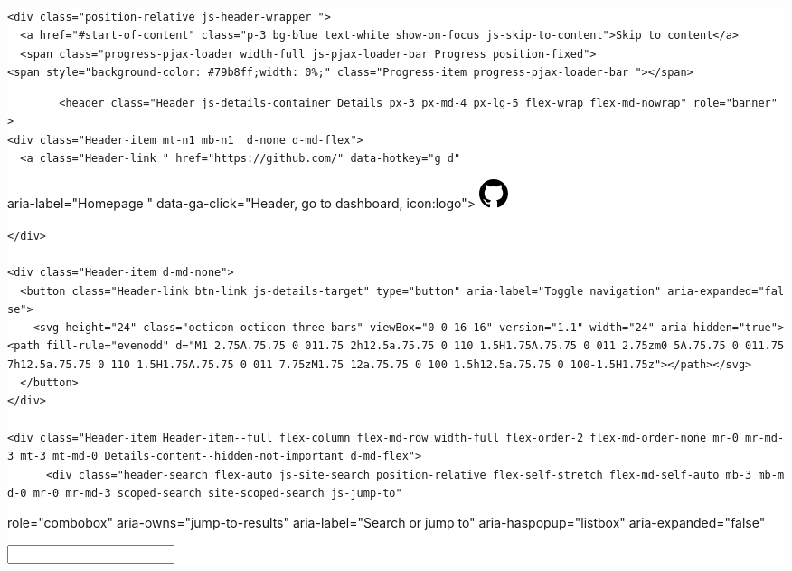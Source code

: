 <meta name="theme-color" content="#1e2327">
    <meta name="color-scheme" content="light dark">


  <link rel="manifest" href="/manifest.json" crossOrigin="use-credentials">

  </head>

  <body class="logged-in env-production page-responsive page-blob">
    

    <div class="position-relative js-header-wrapper ">
      <a href="#start-of-content" class="p-3 bg-blue text-white show-on-focus js-skip-to-content">Skip to content</a>
      <span class="progress-pjax-loader width-full js-pjax-loader-bar Progress position-fixed">
    <span style="background-color: #79b8ff;width: 0%;" class="Progress-item progress-pjax-loader-bar "></span>
</span>      
      


            <header class="Header js-details-container Details px-3 px-md-4 px-lg-5 flex-wrap flex-md-nowrap" role="banner" >
    <div class="Header-item mt-n1 mb-n1  d-none d-md-flex">
      <a class="Header-link " href="https://github.com/" data-hotkey="g d"
  aria-label="Homepage " data-ga-click="Header, go to dashboard, icon:logo">
  <svg class="octicon octicon-mark-github v-align-middle" height="32" viewBox="0 0 16 16" version="1.1" width="32" aria-hidden="true"><path fill-rule="evenodd" d="M8 0C3.58 0 0 3.58 0 8c0 3.54 2.29 6.53 5.47 7.59.4.07.55-.17.55-.38 0-.19-.01-.82-.01-1.49-2.01.37-2.53-.49-2.69-.94-.09-.23-.48-.94-.82-1.13-.28-.15-.68-.52-.01-.53.63-.01 1.08.58 1.23.82.72 1.21 1.87.87 2.33.66.07-.52.28-.87.51-1.07-1.78-.2-3.64-.89-3.64-3.95 0-.87.31-1.59.82-2.15-.08-.2-.36-1.02.08-2.12 0 0 .67-.21 2.2.82.64-.18 1.32-.27 2-.27.68 0 1.36.09 2 .27 1.53-1.04 2.2-.82 2.2-.82.44 1.1.16 1.92.08 2.12.51.56.82 1.27.82 2.15 0 3.07-1.87 3.75-3.65 3.95.29.25.54.73.54 1.48 0 1.07-.01 1.93-.01 2.2 0 .21.15.46.55.38A8.013 8.013 0 0016 8c0-4.42-3.58-8-8-8z"></path></svg>
</a>

    </div>

    <div class="Header-item d-md-none">
      <button class="Header-link btn-link js-details-target" type="button" aria-label="Toggle navigation" aria-expanded="false">
        <svg height="24" class="octicon octicon-three-bars" viewBox="0 0 16 16" version="1.1" width="24" aria-hidden="true"><path fill-rule="evenodd" d="M1 2.75A.75.75 0 011.75 2h12.5a.75.75 0 110 1.5H1.75A.75.75 0 011 2.75zm0 5A.75.75 0 011.75 7h12.5a.75.75 0 110 1.5H1.75A.75.75 0 011 7.75zM1.75 12a.75.75 0 100 1.5h12.5a.75.75 0 100-1.5H1.75z"></path></svg>
      </button>
    </div>

    <div class="Header-item Header-item--full flex-column flex-md-row width-full flex-order-2 flex-md-order-none mr-0 mr-md-3 mt-3 mt-md-0 Details-content--hidden-not-important d-md-flex">
          <div class="header-search flex-auto js-site-search position-relative flex-self-stretch flex-md-self-auto mb-3 mb-md-0 mr-0 mr-md-3 scoped-search site-scoped-search js-jump-to"
  role="combobox"
  aria-owns="jump-to-results"
  aria-label="Search or jump to"
  aria-haspopup="listbox"
  aria-expanded="false"
>
  <div class="position-relative">
    <!-- '"` --><!-- </textarea></xmp> --></option></form><form class="js-site-search-form" role="search" aria-label="Site" data-flagged-in="true" data-scope-type="Repository" data-scope-id="224792746" data-scoped-search-url="/allenFwork/study/search" data-owner-scoped-search-url="/users/allenFwork/search" data-unscoped-search-url="/search" action="/allenFwork/study/search" accept-charset="UTF-8" method="get">
      <label class="form-control input-sm header-search-wrapper p-0 js-chromeless-input-container header-search-wrapper-jump-to position-relative d-flex flex-justify-between flex-items-center">
        <input type="text"
          class="form-control input-sm header-search-input jump-to-field js-jump-to-field js-site-search-focus js-site-search-field is-clearable"